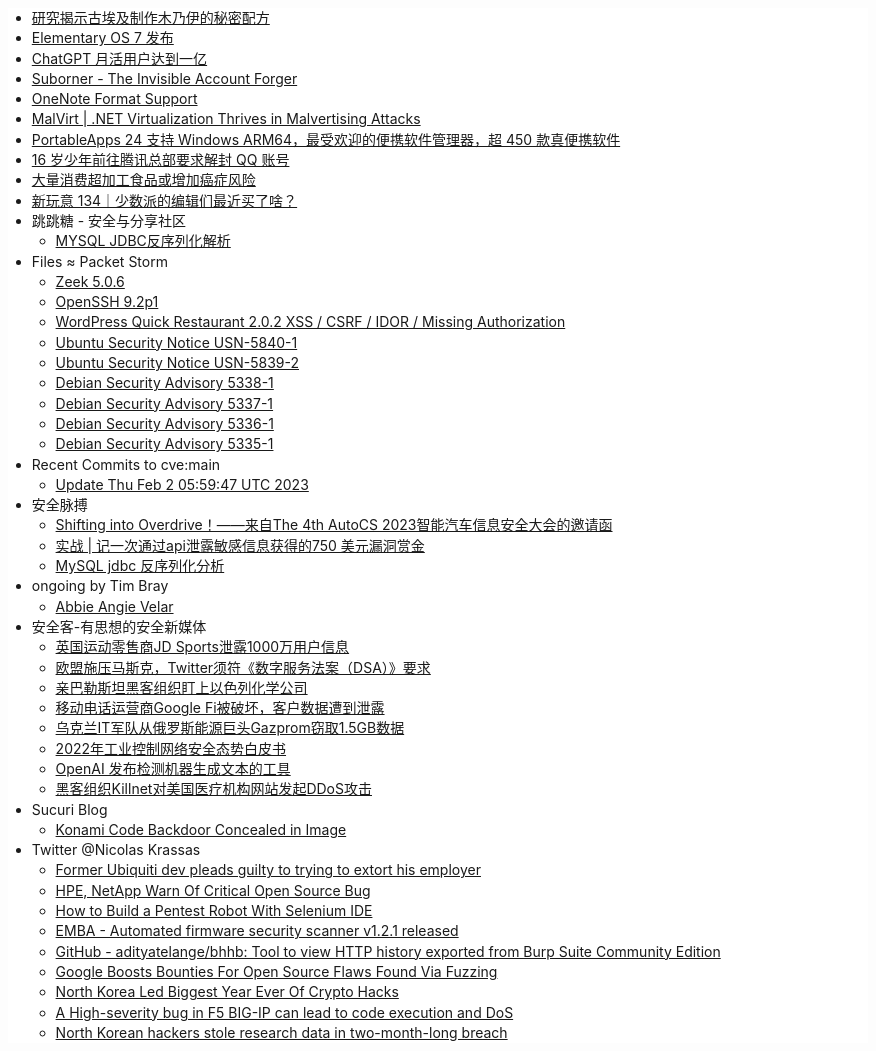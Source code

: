   - [研究揭示古埃及制作木乃伊的秘密配方](https://buaq.net/go-147731.html)
  - [Elementary OS 7 发布](https://buaq.net/go-147732.html)
  - [ChatGPT 月活用户达到一亿](https://buaq.net/go-147733.html)
  - [Suborner - The Invisible Account Forger](https://buaq.net/go-147713.html)
  - [OneNote Format Support](https://buaq.net/go-147711.html)
  - [MalVirt  | .NET Virtualization Thrives in Malvertising Attacks](https://buaq.net/go-147714.html)
  - [PortableApps 24 支持 Windows ARM64，最受欢迎的便携软件管理器，超 450 款真便携软件](https://buaq.net/go-147696.html)
  - [16 岁少年前往腾讯总部要求解封 QQ 账号](https://buaq.net/go-147734.html)
  - [大量消费超加工食品或增加癌症风险](https://buaq.net/go-147735.html)
  - [新玩意 134｜少数派的编辑们最近买了啥？](https://buaq.net/go-147705.html)
- 跳跳糖 - 安全与分享社区
  - [MYSQL JDBC反序列化解析](https://tttang.com/archive/1877/)
- Files ≈ Packet Storm
  - [Zeek 5.0.6](https://packetstormsecurity.com/files/170844/zeek-5.0.6.tar.gz)
  - [OpenSSH 9.2p1](https://packetstormsecurity.com/files/170843/openssh-9.2p1.tar.gz)
  - [WordPress Quick Restaurant 2.0.2 XSS / CSRF / IDOR / Missing Authorization](https://packetstormsecurity.com/files/170842/wpquickrestaurant202-xssxsrfidor.txt)
  - [Ubuntu Security Notice USN-5840-1](https://packetstormsecurity.com/files/170841/USN-5840-1.txt)
  - [Ubuntu Security Notice USN-5839-2](https://packetstormsecurity.com/files/170840/USN-5839-2.txt)
  - [Debian Security Advisory 5338-1](https://packetstormsecurity.com/files/170839/dsa-5338-1.txt)
  - [Debian Security Advisory 5337-1](https://packetstormsecurity.com/files/170838/dsa-5337-1.txt)
  - [Debian Security Advisory 5336-1](https://packetstormsecurity.com/files/170837/dsa-5336-1.txt)
  - [Debian Security Advisory 5335-1](https://packetstormsecurity.com/files/170836/dsa-5335-1.txt)
- Recent Commits to cve:main
  - [Update Thu Feb  2 05:59:47 UTC 2023](https://github.com/trickest/cve/commit/f24df5e0bc28ba0c35275d8098bb734ef5f3681d)
- 安全脉搏
  - [Shifting into Overdrive！——来自The 4th AutoCS 2023智能汽车信息安全大会的邀请函](https://www.secpulse.com/archives/195322.html)
  - [实战 | 记一次通过api泄露敏感信息获得的750 美元漏洞赏金](https://www.secpulse.com/archives/195312.html)
  - [MySQL jdbc 反序列化分析](https://www.secpulse.com/archives/195290.html)
- ongoing by Tim Bray
  - [Abbie Angie Velar](https://www.tbray.org/ongoing/When/202x/2023/02/02/Abbie-Angie-Velar)
- 安全客-有思想的安全新媒体
  - [英国运动零售商JD Sports泄露1000万用户信息](https://www.anquanke.com/post/id/285943)
  - [欧盟施压马斯克，Twitter须符《数字服务法案（DSA）》要求](https://www.anquanke.com/post/id/285940)
  - [亲巴勒斯坦黑客组织盯上以色列化学公司](https://www.anquanke.com/post/id/285936)
  - [移动电话运营商Google Fi被破坏，客户数据遭到泄露](https://www.anquanke.com/post/id/285926)
  - [乌克兰IT军队从俄罗斯能源巨头Gazprom窃取1.5GB数据](https://www.anquanke.com/post/id/285923)
  - [2022年工业控制网络安全态势白皮书](https://www.anquanke.com/post/id/285772)
  - [OpenAI 发布检测机器生成文本的工具](https://www.anquanke.com/post/id/285920)
  - [黑客组织Killnet对美国医疗机构网站发起DDoS攻击](https://www.anquanke.com/post/id/285888)
- Sucuri Blog
  - [Konami Code Backdoor Concealed in Image](https://blog.sucuri.net/2023/02/konami-code-backdoor-concealed-in-image.html)
- Twitter @Nicolas Krassas
  - [Former Ubiquiti dev pleads guilty to trying to extort his employer](https://twitter.com/Dinosn/status/1621237508506877952)
  - [HPE, NetApp Warn Of Critical Open Source Bug](https://twitter.com/Dinosn/status/1621237375551561729)
  - [How to Build a Pentest Robot With Selenium IDE](https://twitter.com/Dinosn/status/1621220090011176961)
  - [EMBA - Automated firmware security scanner v1.2.1 released](https://twitter.com/Dinosn/status/1621220048705671168)
  - [GitHub - adityatelange/bhhb: Tool to view HTTP history exported from Burp Suite Community Edition](https://twitter.com/Dinosn/status/1621220000685064192)
  - [Google Boosts Bounties For Open Source Flaws Found Via Fuzzing](https://twitter.com/Dinosn/status/1621218959109275651)
  - [North Korea Led Biggest Year Ever Of Crypto Hacks](https://twitter.com/Dinosn/status/1621218633278971907)
  - [A High-severity bug in F5 BIG-IP can lead to code execution and DoS](https://twitter.com/Dinosn/status/1621218387522093057)
  - [North Korean hackers stole research data in two-month-long breach](https://twitter.com/Dinosn/status/1621218340671733761)